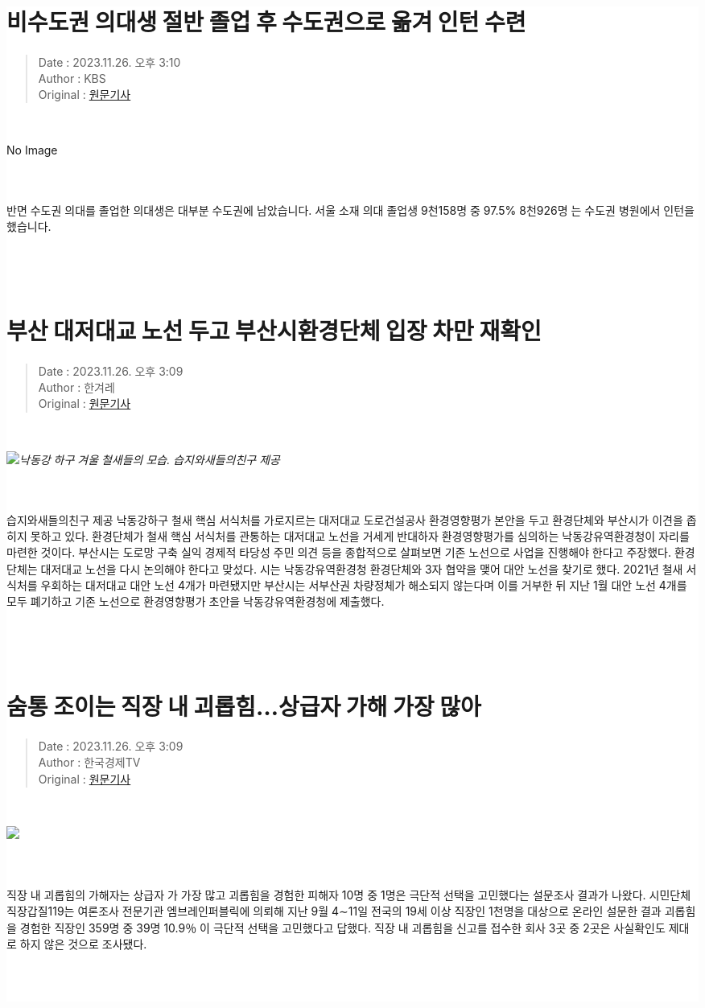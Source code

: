   
# 비수도권 의대생 절반 졸업 후 수도권으로 옮겨 인턴 수련  
  
> Date : 2023.11.26. 오후 3:10  
> Author : KBS  
> Original : [원문기사](https://n.news.naver.com/mnews/article/056/0011609728?sid=102)  
<br/>  
  
No Image  
<br/><br/>  
  
반면 수도권 의대를 졸업한 의대생은 대부분 수도권에 남았습니다.
서울 소재 의대 졸업생 9천158명 중 97.5% 8천926명 는 수도권 병원에서 인턴을 했습니다.  
<br/><br/><br/>  

  
# 부산 대저대교 노선 두고 부산시환경단체 입장 차만 재확인  
  
> Date : 2023.11.26. 오후 3:09  
> Author : 한겨레  
> Original : [원문기사](https://n.news.naver.com/mnews/article/028/0002666147?sid=102)  
<br/>  
  
<img src="https://imgnews.pstatic.net/image/028/2023/11/26/0002666147_001_20231126150901056.jpg?type=w647" id="img1"></img><em class="img_desc">낙동강 하구 겨울 철새들의 모습. 습지와새들의친구 제공</em>  
<br/><br/>  
  
습지와새들의친구 제공 낙동강하구 철새 핵심 서식처를 가로지르는 대저대교 도로건설공사 환경영향평가 본안을 두고 환경단체와 부산시가 이견을 좁히지 못하고 있다.
환경단체가 철새 핵심 서식처를 관통하는 대저대교 노선을 거세게 반대하자 환경영향평가를 심의하는 낙동강유역환경청이 자리를 마련한 것이다.
부산시는 도로망 구축 실익 경제적 타당성 주민 의견 등을 종합적으로 살펴보면 기존 노선으로 사업을 진행해야 한다고 주장했다.
환경단체는 대저대교 노선을 다시 논의해야 한다고 맞섰다.
시는 낙동강유역환경청 환경단체와 3자 협약을 맺어 대안 노선을 찾기로 했다.
2021년 철새 서식처를 우회하는 대저대교 대안 노선 4개가 마련됐지만 부산시는 서부산권 차량정체가 해소되지 않는다며 이를 거부한 뒤 지난 1월 대안 노선 4개를 모두 폐기하고 기존 노선으로 환경영향평가 초안을 낙동강유역환경청에 제출했다.  
<br/><br/><br/>  

  
# 숨통 조이는 직장 내 괴롭힘…상급자 가해 가장 많아  
  
> Date : 2023.11.26. 오후 3:09  
> Author : 한국경제TV  
> Original : [원문기사](https://n.news.naver.com/mnews/article/215/0001136171?sid=102)  
<br/>  
  
<img src="https://imgnews.pstatic.net/image/215/2023/11/26/A202311260060_1_20231126150901306.jpg?type=w647" id="img1"></img>  
<br/><br/>  
  
직장 내 괴롭힘의 가해자는 상급자 가 가장 많고 괴롭힘을 경험한 피해자 10명 중 1명은 극단적 선택을 고민했다는 설문조사 결과가 나왔다.
시민단체 직장갑질119는 여론조사 전문기관 엠브레인퍼블릭에 의뢰해 지난 9월 4∼11일 전국의 19세 이상 직장인 1천명을 대상으로 온라인 설문한 결과 괴롭힘을 경험한 직장인 359명 중 39명 10.9％ 이 극단적 선택을 고민했다고 답했다.
직장 내 괴롭힘을 신고를 접수한 회사 3곳 중 2곳은 사실확인도 제대로 하지 않은 것으로 조사됐다.  
<br/><br/><br/>  
